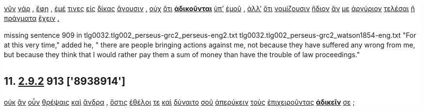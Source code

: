 [νῦν](https://atlas-test.fly.dev/morphology/lemmas/?lang=grc&q=νῦν "νῦν d-------- now at this very time") [γάρ](https://atlas-test.fly.dev/morphology/lemmas/?lang=grc&q=γάρ "γάρ d-------- for") [,](https://atlas-test.fly.dev/morphology/lemmas/?lang=grc&q=, ", u-------- NoDef") [ἔφη](https://atlas-test.fly.dev/morphology/lemmas/?lang=grc&q=φημί "φημί v3siia--- to say, to claim") [,](https://atlas-test.fly.dev/morphology/lemmas/?lang=grc&q=, ", u-------- NoDef") [ἐμέ](https://atlas-test.fly.dev/morphology/lemmas/?lang=grc&q=ἐγώ "ἐγώ p-s---ca- I (first person pronoun)") [τινες](https://atlas-test.fly.dev/morphology/lemmas/?lang=grc&q=τις "τις a-p---cn- any one, any thing, some one, some thing") [εἰς](https://atlas-test.fly.dev/morphology/lemmas/?lang=grc&q=εἰς "εἰς r-------- into, to c. acc.") [δίκας](https://atlas-test.fly.dev/morphology/lemmas/?lang=grc&q=δίκη "δίκη n-p---fa- (custom, usage) justice, lawsuit, penalty") [ἄγουσιν](https://atlas-test.fly.dev/morphology/lemmas/?lang=grc&q=ἄγω "ἄγω v3ppia--- to lead") [,](https://atlas-test.fly.dev/morphology/lemmas/?lang=grc&q=, ", u-------- NoDef") [οὐχ](https://atlas-test.fly.dev/morphology/lemmas/?lang=grc&q=οὐ "οὐ d-------- not") [ὅτι](https://atlas-test.fly.dev/morphology/lemmas/?lang=grc&q=ὅτι "ὅτι c-------- adv. + superl., as...as possible; ὅτι μή except") **[ἀδικοῦνται](https://atlas-test.fly.dev/morphology/lemmas/?lang=grc&q=ἀδικέω "ἀδικέω v3ppie--- to do wrong")** [ὑπ’](https://atlas-test.fly.dev/morphology/lemmas/?lang=grc&q=ὑπό "ὑπό r-------- from under, by, c. gen. under, c. dat., towards c. acc.") [ἐμοῦ](https://atlas-test.fly.dev/morphology/lemmas/?lang=grc&q=ἐγώ "ἐγώ p-s---cg- I (first person pronoun)") [,](https://atlas-test.fly.dev/morphology/lemmas/?lang=grc&q=, ", u-------- NoDef") [ἀλλ’](https://atlas-test.fly.dev/morphology/lemmas/?lang=grc&q=ἀλλά "ἀλλά b-------- otherwise, but") [ὅτι](https://atlas-test.fly.dev/morphology/lemmas/?lang=grc&q=ὅτι "ὅτι c-------- adv. + superl., as...as possible; ὅτι μή except") [νομίζουσιν](https://atlas-test.fly.dev/morphology/lemmas/?lang=grc&q=νομίζω "νομίζω v3ppia--- to have as a custom; to believe") [ἥδιον](https://atlas-test.fly.dev/morphology/lemmas/?lang=grc&q=ἡδύς "ἡδύς a-s---nac sweet") [ἄν](https://atlas-test.fly.dev/morphology/lemmas/?lang=grc&q=ἄν "ἄν d-------- modal particle") [με](https://atlas-test.fly.dev/morphology/lemmas/?lang=grc&q=ἐγώ "ἐγώ p-s---ca- I (first person pronoun)") [ἀργύριον](https://atlas-test.fly.dev/morphology/lemmas/?lang=grc&q=ἀργύριον "ἀργύριον n-s---na- a piece of silver, a silver coin") [τελέσαι](https://atlas-test.fly.dev/morphology/lemmas/?lang=grc&q=τελέω "τελέω v--ana--- to complete, fulfil, accomplish") [ἢ](https://atlas-test.fly.dev/morphology/lemmas/?lang=grc&q=ἤ "ἤ b-------- either..or; than") [πράγματα](https://atlas-test.fly.dev/morphology/lemmas/?lang=grc&q=πρᾶγμα "πρᾶγμα n-p---na- that which has been done, a deed, act") [ἔχειν](https://atlas-test.fly.dev/morphology/lemmas/?lang=grc&q=ἔχω "ἔχω v--pna--- have, hold; be able; (+ adv.) be; (mid.) cling to, be next to (+ gen.)") [.](https://atlas-test.fly.dev/morphology/lemmas/?lang=grc&q=. ". u-------- NoDef") 


missing sentence 909 in tlg0032.tlg002_perseus-grc2_perseus-eng2.txt
tlg0032.tlg002_perseus-grc2_watson1854-eng.txt "For at this very time," added he, " there are people bringing actions against me, not because they have suffered any wrong from me, but because they think that I would rather pay them a sum of money than have the trouble of law proceedings." 

## 11. [2.9.2](https://beyond-translation.perseus.org/reader/urn:cts:greekLit:tlg0032.002.perseus-grc2:2.9.2?mode=syntax-trees) 913 ['8938914']
[οὐκ](https://atlas-test.fly.dev/morphology/lemmas/?lang=grc&q=οὐ "οὐ d-------- not") [ἂν](https://atlas-test.fly.dev/morphology/lemmas/?lang=grc&q=ἄν "ἄν d-------- modal particle") [οὖν](https://atlas-test.fly.dev/morphology/lemmas/?lang=grc&q=οὖν "οὖν d-------- so, then, therefore") [θρέψαις](https://atlas-test.fly.dev/morphology/lemmas/?lang=grc&q=τρέφω "τρέφω v2saoa--- to nourish, rear, maintain; congeal, curdle") [καὶ](https://atlas-test.fly.dev/morphology/lemmas/?lang=grc&q=καί "καί b-------- and, also") [ἄνδρα](https://atlas-test.fly.dev/morphology/lemmas/?lang=grc&q=ἀνήρ "ἀνήρ n-s---ma- a man") [,](https://atlas-test.fly.dev/morphology/lemmas/?lang=grc&q=, ", u-------- NoDef") [ὅστις](https://atlas-test.fly.dev/morphology/lemmas/?lang=grc&q=ὅστις "ὅστις p-s---mn- indef. relative or indirect interrogative") [ἐθέλοι](https://atlas-test.fly.dev/morphology/lemmas/?lang=grc&q=ἐθέλω "ἐθέλω v3spoa--- to will, wish, purpose") [τε](https://atlas-test.fly.dev/morphology/lemmas/?lang=grc&q=τε "τε b-------- and") [καὶ](https://atlas-test.fly.dev/morphology/lemmas/?lang=grc&q=καί "καί b-------- and, also") [δύναιτο](https://atlas-test.fly.dev/morphology/lemmas/?lang=grc&q=δύναμαι "δύναμαι v3spoe--- to be able, capable, strong enough") [σοῦ](https://atlas-test.fly.dev/morphology/lemmas/?lang=grc&q=σύ "σύ p-s---cg- you (personal pronoun)") [ἀπερύκειν](https://atlas-test.fly.dev/morphology/lemmas/?lang=grc&q=ἀπερύκω "ἀπερύκω v--pna--- to keep off") [τοὺς](https://atlas-test.fly.dev/morphology/lemmas/?lang=grc&q=ὁ "ὁ l-p---ma- the") [ἐπιχειροῦντας](https://atlas-test.fly.dev/morphology/lemmas/?lang=grc&q=ἐπιχειρέω "ἐπιχειρέω v-pppama- to attempt, attack, put one’s hand to") **[ἀδικεῖν](https://atlas-test.fly.dev/morphology/lemmas/?lang=grc&q=ἀδικέω "ἀδικέω v--pna--- to do wrong")** [σε](https://atlas-test.fly.dev/morphology/lemmas/?lang=grc&q=σύ "σύ p-s---ca- you (personal pronoun)") [;](https://atlas-test.fly.dev/morphology/lemmas/?lang=grc&q=; "; u-------- NoDef") 
